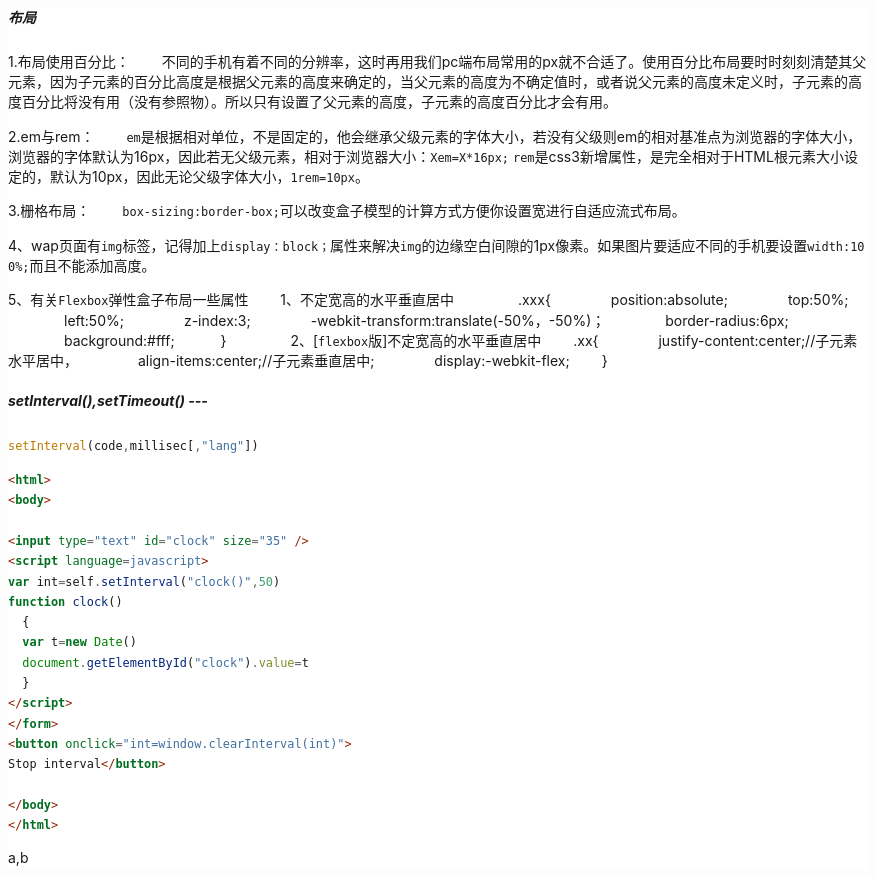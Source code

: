 ##### 布局

1.布局使用百分比： 
　　不同的手机有着不同的分辨率，这时再用我们pc端布局常用的px就不合适了。使用百分比布局要时时刻刻清楚其父元素，因为子元素的百分比高度是根据父元素的高度来确定的，当父元素的高度为不确定值时，或者说父元素的高度未定义时，子元素的高度百分比将没有用（没有参照物）。所以只有设置了父元素的高度，子元素的高度百分比才会有用。

2.em与rem： 
　　`em`是根据相对单位，不是固定的，他会继承父级元素的字体大小，若没有父级则em的相对基准点为浏览器的字体大小，浏览器的字体默认为16px，因此若无父级元素，相对于浏览器大小：`Xem=X*16px;` 
`rem`是css3新增属性，是完全相对于HTML根元素大小设定的，默认为10px，因此无论父级字体大小，`1rem=10px`。

3.栅格布局： 
　　`box-sizing:border-box;`可以改变盒子模型的计算方式方便你设置宽进行自适应流式布局。

4、wap页面有`img`标签，记得加上`display：block；`属性来解决`img`的边缘空白间隙的1px像素。如果图片要适应不同的手机要设置`width:100%;`而且不能添加高度。

5、有关`Flexbox`弹性盒子布局一些属性 
　　1、不定宽高的水平垂直居中 
　　 
　　.xxx{ 
　　　　position:absolute; 
　　　　top:50%; 
　　　　left:50%; 
　　　　z-index:3; 
　　　　-webkit-transform:translate(-50%，-50%)； 
　　　　border-radius:6px; 
　　　　background:#fff; 
　　　} 
　　　　 
2、[`flexbox`版]不定宽高的水平垂直居中 
　　.xx{ 
　　　　justify-content:center;//子元素水平居中， 
　　　　align-items:center;//子元素垂直居中; 
　　　　display:-webkit-flex; 
　　}

##### setInterval(),setTimeout() --- 



```js
setInterval(code,millisec[,"lang"])
```

```html
<html>
<body>

<input type="text" id="clock" size="35" />
<script language=javascript>
var int=self.setInterval("clock()",50)
function clock()
  {
  var t=new Date()
  document.getElementById("clock").value=t
  }
</script>
</form>
<button onclick="int=window.clearInterval(int)">
Stop interval</button>

</body>
</html>
```

a,b